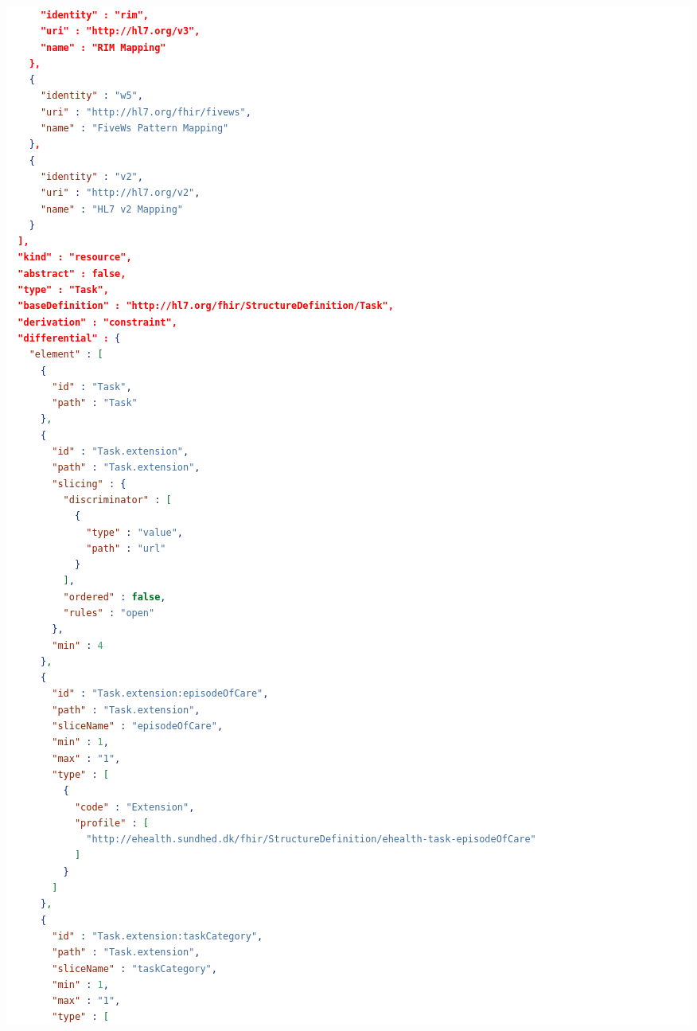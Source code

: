 ```json
      "identity" : "rim",
      "uri" : "http://hl7.org/v3",
      "name" : "RIM Mapping"
    },
    {
      "identity" : "w5",
      "uri" : "http://hl7.org/fhir/fivews",
      "name" : "FiveWs Pattern Mapping"
    },
    {
      "identity" : "v2",
      "uri" : "http://hl7.org/v2",
      "name" : "HL7 v2 Mapping"
    }
  ],
  "kind" : "resource",
  "abstract" : false,
  "type" : "Task",
  "baseDefinition" : "http://hl7.org/fhir/StructureDefinition/Task",
  "derivation" : "constraint",
  "differential" : {
    "element" : [
      {
        "id" : "Task",
        "path" : "Task"
      },
      {
        "id" : "Task.extension",
        "path" : "Task.extension",
        "slicing" : {
          "discriminator" : [
            {
              "type" : "value",
              "path" : "url"
            }
          ],
          "ordered" : false,
          "rules" : "open"
        },
        "min" : 4
      },
      {
        "id" : "Task.extension:episodeOfCare",
        "path" : "Task.extension",
        "sliceName" : "episodeOfCare",
        "min" : 1,
        "max" : "1",
        "type" : [
          {
            "code" : "Extension",
            "profile" : [
              "http://ehealth.sundhed.dk/fhir/StructureDefinition/ehealth-task-episodeOfCare"
            ]
          }
        ]
      },
      {
        "id" : "Task.extension:taskCategory",
        "path" : "Task.extension",
        "sliceName" : "taskCategory",
        "min" : 1,
        "max" : "1",
        "type" : [
```